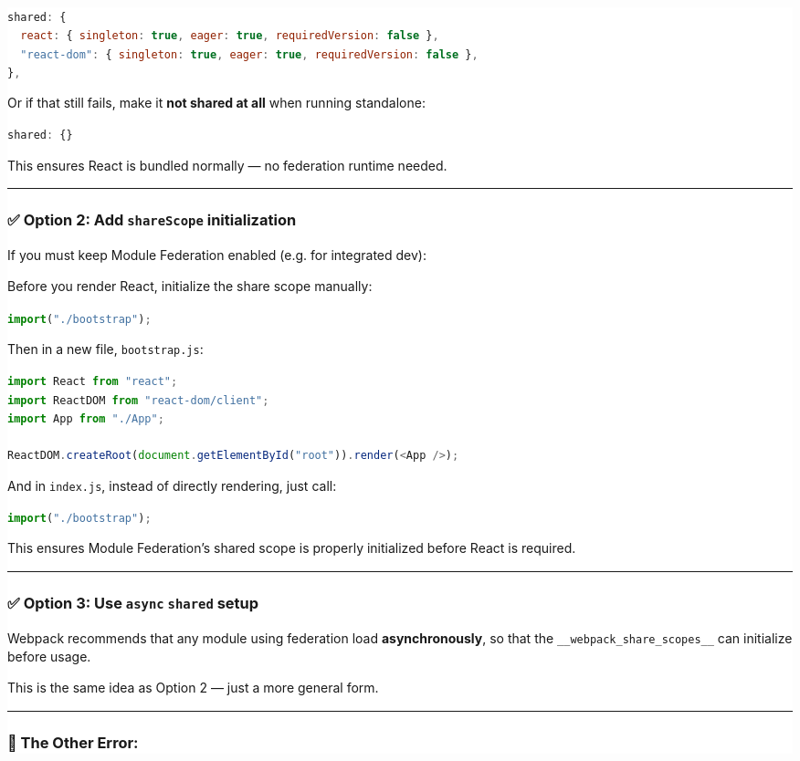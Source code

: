 ```js
shared: {
  react: { singleton: true, eager: true, requiredVersion: false },
  "react-dom": { singleton: true, eager: true, requiredVersion: false },
},
```

Or if that still fails, make it **not shared at all** when running standalone:

```js
shared: {}
```

This ensures React is bundled normally — no federation runtime needed.

---

### ✅ **Option 2: Add `shareScope` initialization**

If you must keep Module Federation enabled (e.g. for integrated dev):

Before you render React, initialize the share scope manually:

```js
import("./bootstrap");

```

Then in a new file, `bootstrap.js`:

```js
import React from "react";
import ReactDOM from "react-dom/client";
import App from "./App";

ReactDOM.createRoot(document.getElementById("root")).render(<App />);
```

And in `index.js`, instead of directly rendering, just call:

```js
import("./bootstrap");
```

This ensures Module Federation’s shared scope is properly initialized before React is required.

---

### ✅ **Option 3: Use `async` `shared` setup**

Webpack recommends that any module using federation load **asynchronously**, so that the `__webpack_share_scopes__` can initialize before usage.

This is the same idea as Option 2 — just a more general form.

---

### 🚫 The Other Error:

